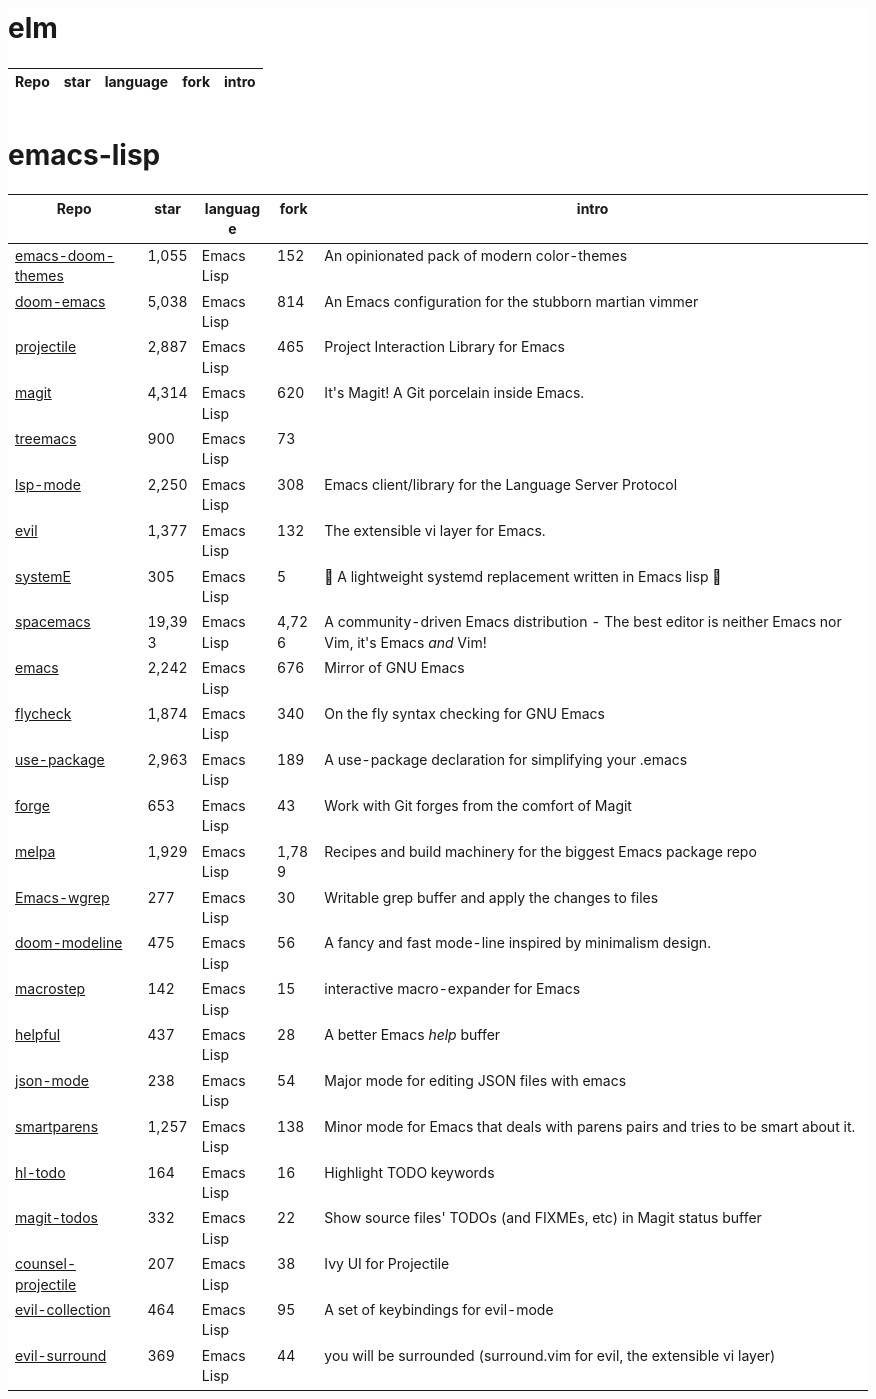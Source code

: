 
# elm

Repo|star|language|fork|intro
-|-|-|-|-



# emacs-lisp

Repo|star|language|fork|intro
-|-|-|-|-
[emacs-doom-themes](https://github.com/hlissner/emacs-doom-themes)|1,055|Emacs Lisp|152|An opinionated pack of modern color-themes
[doom-emacs](https://github.com/hlissner/doom-emacs)|5,038|Emacs Lisp|814|An Emacs configuration for the stubborn martian vimmer
[projectile](https://github.com/bbatsov/projectile)|2,887|Emacs Lisp|465|Project Interaction Library for Emacs
[magit](https://github.com/magit/magit)|4,314|Emacs Lisp|620|It's Magit! A Git porcelain inside Emacs.
[treemacs](https://github.com/Alexander-Miller/treemacs)|900|Emacs Lisp|73|
[lsp-mode](https://github.com/emacs-lsp/lsp-mode)|2,250|Emacs Lisp|308|Emacs client/library for the Language Server Protocol
[evil](https://github.com/emacs-evil/evil)|1,377|Emacs Lisp|132|The extensible vi layer for Emacs.
[systemE](https://github.com/a-schaefers/systemE)|305|Emacs Lisp|5|🤣 A lightweight systemd replacement written in Emacs lisp 🤣
[spacemacs](https://github.com/syl20bnr/spacemacs)|19,393|Emacs Lisp|4,726|A community-driven Emacs distribution - The best editor is neither Emacs nor Vim, it's Emacs *and* Vim!
[emacs](https://github.com/emacs-mirror/emacs)|2,242|Emacs Lisp|676|Mirror of GNU Emacs
[flycheck](https://github.com/flycheck/flycheck)|1,874|Emacs Lisp|340|On the fly syntax checking for GNU Emacs
[use-package](https://github.com/jwiegley/use-package)|2,963|Emacs Lisp|189|A use-package declaration for simplifying your .emacs
[forge](https://github.com/magit/forge)|653|Emacs Lisp|43|Work with Git forges from the comfort of Magit
[melpa](https://github.com/melpa/melpa)|1,929|Emacs Lisp|1,789|Recipes and build machinery for the biggest Emacs package repo
[Emacs-wgrep](https://github.com/mhayashi1120/Emacs-wgrep)|277|Emacs Lisp|30|Writable grep buffer and apply the changes to files
[doom-modeline](https://github.com/seagle0128/doom-modeline)|475|Emacs Lisp|56|A fancy and fast mode-line inspired by minimalism design.
[macrostep](https://github.com/joddie/macrostep)|142|Emacs Lisp|15|interactive macro-expander for Emacs
[helpful](https://github.com/Wilfred/helpful)|437|Emacs Lisp|28|A better Emacs *help* buffer
[json-mode](https://github.com/joshwnj/json-mode)|238|Emacs Lisp|54|Major mode for editing JSON files with emacs
[smartparens](https://github.com/Fuco1/smartparens)|1,257|Emacs Lisp|138|Minor mode for Emacs that deals with parens pairs and tries to be smart about it.
[hl-todo](https://github.com/tarsius/hl-todo)|164|Emacs Lisp|16|Highlight TODO keywords
[magit-todos](https://github.com/alphapapa/magit-todos)|332|Emacs Lisp|22|Show source files' TODOs (and FIXMEs, etc) in Magit status buffer
[counsel-projectile](https://github.com/ericdanan/counsel-projectile)|207|Emacs Lisp|38|Ivy UI for Projectile
[evil-collection](https://github.com/emacs-evil/evil-collection)|464|Emacs Lisp|95|A set of keybindings for evil-mode
[evil-surround](https://github.com/emacs-evil/evil-surround)|369|Emacs Lisp|44|you will be surrounded (surround.vim for evil, the extensible vi layer)
